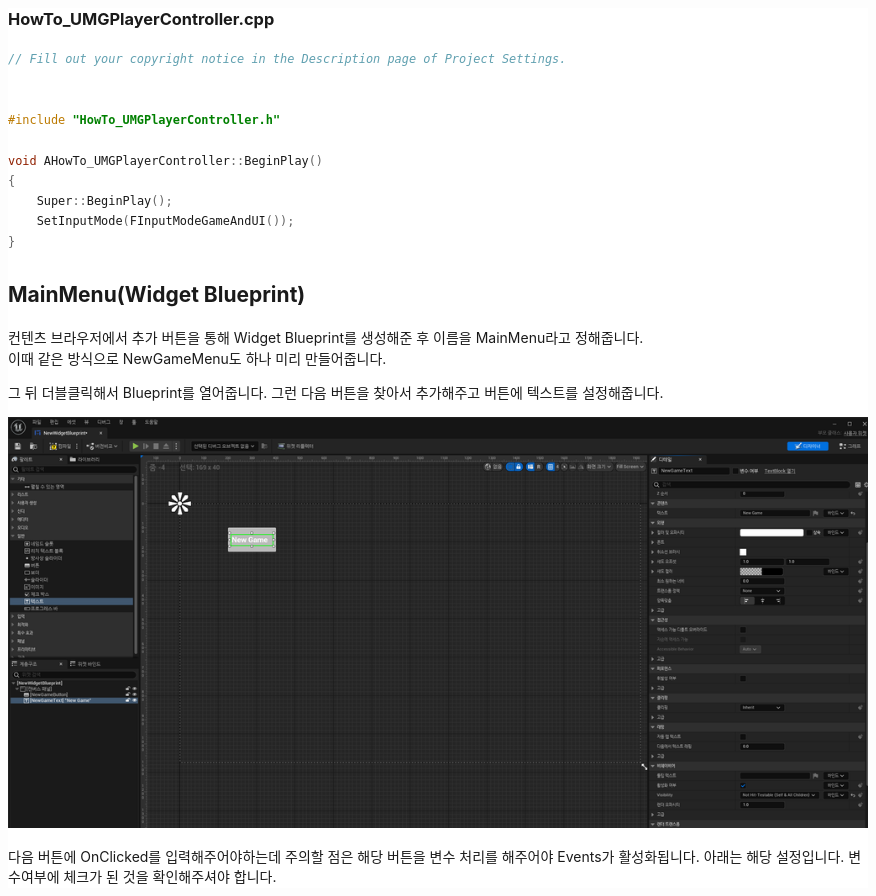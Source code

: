 ### HowTo_UMGPlayerController.cpp

```C++
// Fill out your copyright notice in the Description page of Project Settings.


#include "HowTo_UMGPlayerController.h"

void AHowTo_UMGPlayerController::BeginPlay()
{
    Super::BeginPlay();
    SetInputMode(FInputModeGameAndUI());
}
```

## MainMenu(Widget Blueprint)

컨텐츠 브라우저에서 추가 버튼을 통해 Widget Blueprint를 생성해준 후 이름을 MainMenu라고 정해줍니다.<br>
이때 같은 방식으로 NewGameMenu도 하나 미리 만들어줍니다.

그 뒤 더블클릭해서 Blueprint를 열어줍니다. 그런 다음 버튼을 찾아서 추가해주고 버튼에 텍스트를 설정해줍니다.

![3](/Assets/Images/Unreal/실습/UMG와%20유저%20인터페이스/3.png)

다음 버튼에 OnClicked를 입력해주어야하는데 주의할 점은 해당 버튼을 변수 처리를 해주어야 Events가 활성화됩니다. 아래는 해당 설정입니다. 변수여부에 체크가 된 것을 확인해주셔야 합니다.
